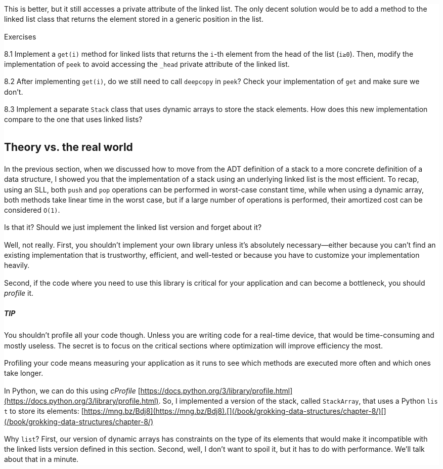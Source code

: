 This is better, but it still accesses a private attribute of the linked list. The only decent solution would be to add a method to the linked list class that returns the element stored in a generic position in the list.

Exercises

8.1 Implement a `get(i)` method for linked lists that returns the `i`-th element from the head of the list (`i≥0`). Then, modify the implementation of `peek` to avoid accessing the `_head` private attribute of the linked list.[](/book/grokking-data-structures/chapter-8/)[](/book/grokking-data-structures/chapter-8/)[](/book/grokking-data-structures/chapter-8/)

8.2 After implementing `get(i)`, do we still need to call `deepcopy` in `peek`? Check your implementation of `get` and make sure we don’t.[](/book/grokking-data-structures/chapter-8/)

8.3 Implement a separate `Stack` class that uses dynamic arrays to store the stack elements. How does this new implementation compare to the one that uses linked lists?[](/book/grokking-data-structures/chapter-8/)

## Theory vs. the real world

In the previous section, when we discussed how to move from the ADT definition of a stack to a more concrete definition of a data structure, I showed you that the implementation of a stack using an underlying linked list is the most efficient. To recap, using an SLL, both `push` and `pop` operations can be performed in worst-case constant time, while when using a dynamic array, both methods take linear time in the worst case, but if a large number of operations is performed, their amortized cost can be considered `O(1)`.[](/book/grokking-data-structures/chapter-8/)[](/book/grokking-data-structures/chapter-8/)[](/book/grokking-data-structures/chapter-8/)

Is that it? Should we just implement the linked list version and forget about it?

Well, not really. First, you shouldn’t implement your own library unless it’s absolutely necessary—either because you can’t find an existing implementation that is trustworthy, efficient, and well-tested or because you have to customize your implementation heavily.

Second, if the code where you need to use this library is critical for your application and can become a bottleneck, you should *profile* it. [](/book/grokking-data-structures/chapter-8/)[](/book/grokking-data-structures/chapter-8/)

##### TIP

You shouldn’t profile all your code though. Unless you are writing code for a real-time device, that would be time-consuming and mostly useless. The secret is to focus on the critical sections where optimization will improve efficiency the most.

Profiling your code means measuring your application as it runs to see which methods are executed more often and which ones take longer.

In Python, we can do this using *cProfile* [https://docs.python.org/3/library/profile.html](https://docs.python.org/3/library/profile.html). So, I implemented a version of the stack, called `StackArray`, that uses a Python `list` to store its elements: [https://mng.bz/Bdj8](https://mng.bz/Bdj8).[](/book/grokking-data-structures/chapter-8/)[](/book/grokking-data-structures/chapter-8/)

Why `list`? First, our version of dynamic arrays has constraints on the type of its elements that would make it incompatible with the linked lists version defined in this section. Second, well, I don’t want to spoil it, but it has to do with performance. We’ll talk about that in a minute.
